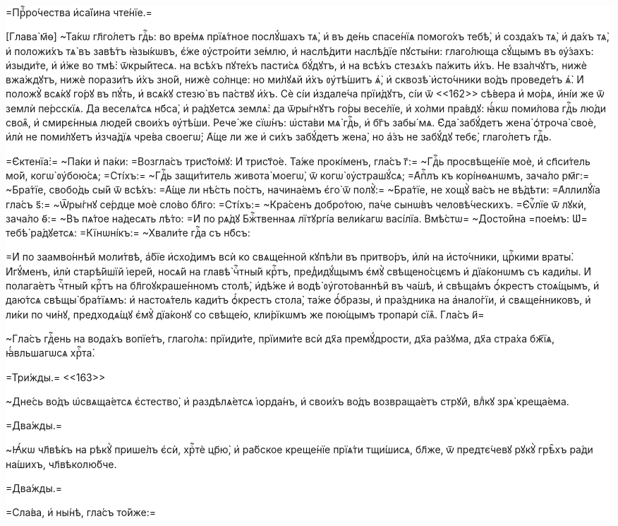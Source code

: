 =Прⷪ҇ро́чества и҆са́їина чте́нїе.=

[Глава̀ м҃ѳ] ~Та́кѡ гл҃го́летъ гдⷭ҇ь: во вре́мѧ прїѧ́тное послꙋ́шахъ тѧ̀, и҆ въ
де́нь спасе́нїѧ помого́хъ тебѣ̀, и҆ созда́хъ тѧ̀, и҆ да́хъ тѧ̀, и҆ положи́хъ тѧ̀
въ завѣ́тъ ꙗ҆зы́кѡвъ, є҆́же ᲂу҆стро́ити зе́млю, и҆ наслѣ́дити наслѣ́дїе
пꙋсты́ни: глаго́люща сꙋ́щымъ въ ᲂу҆́захъ: и҆зыди́те, и҆ и҆̀же во тмѣ̀:
ѿкры́йтесѧ. на всѣ́хъ пꙋте́хъ пасти́сѧ бꙋ́дꙋтъ, и҆ на всѣ́хъ стезѧ́хъ па́жить
и҆́хъ. Не вза́лчꙋтъ, нижѐ вжа́ждꙋтъ, нижѐ порази́тъ и҆̀хъ зно́й, нижѐ со́лнце:
но ми́лꙋѧй и҆̀хъ ᲂу҆тѣ́шитъ ѧ҆̀, и҆ сквозѣ̀ и҆сто́чники во́дъ проведе́тъ ѧ҆̀. И҆
положꙋ̀ всѧ́кꙋ го́рꙋ въ пꙋ́ть, и҆ всѧ́кꙋ стезю̀ въ па́ствꙋ и҆́хъ. Сѐ сі́и
и҆здале́ча прїи́дꙋтъ, сі́и ѿ <<162>> сѣ́вера и҆ мо́рѧ, и҆ні́и же ѿ землѝ
пе́рсскїѧ. Да веселѧ́тсѧ нб҃са̀, и҆ ра́дꙋетсѧ землѧ̀: да ѿры́гнꙋтъ го́ры
весе́лїе, и҆ хо́лми пра́вдꙋ: ꙗ҆́кѡ поми́лова гдⷭ҇ь лю́ди своѧ̑, и҆ смирє́нныѧ
люде́й свои́хъ ᲂу҆тѣ́ши. Рече́ же сїѡ́нъ: ѡ҆ста́ви мѧ̀ гдⷭ҇ь, и҆ бг҃ъ забы́ мѧ.
Є҆да̀ забꙋ́детъ жена̀ ѻ҆троча̀ своѐ, и҆лѝ не поми́лꙋетъ и҆зча́дїѧ чре́ва
своегѡ̀; А҆́ще ли же и҆ си́хъ забꙋ́детъ жена̀, но а҆́зъ не забꙋ́дꙋ тебє̀,
глаго́летъ гдⷭ҇ь.

=Є҆ктенїа̀:= ~Па́ки и҆ па́ки: =Возгла́съ трист҃о́мꙋ: И҆ трист҃о́е. Та́же
прокі́менъ, гла́съ г҃:= ~Гдⷭ҇ь просвѣще́нїе моѐ, и҆ сп҃си́тель мо́й, когѡ̀
ᲂу҆бою́сѧ; =Сті́хъ:= ~Гдⷭ҇ь защи́титель живота̀ моегѡ̀, ѿ когѡ̀ ᲂу҆страшꙋ́сѧ;
=А҆пⷭ҇лъ къ корі́нѳѧнѡмъ, зача́ло рм҃г:= ~Бра́тїе, свобо́дь сы́й ѿ всѣ́хъ:
=А҆́ще ли нѣ́сть по́стъ, начина́емъ є҆го̀ ѿ полꙋ̀:= ~Бра́тїе, не хощꙋ̀ ва́съ не
вѣ́дѣти: =А҆ллилꙋ́їа гла́съ ѕ҃:= ~Ѿры́гнꙋ се́рдце моѐ сло́во бл҃го: =Сті́хъ:=
~Кра́сенъ добро́тою, па́че сынѡ́въ человѣ́ческихъ. =Є҆ѵⷢ҇лїе ѿ лꙋкѝ, зача́ло
ѳ҃:= ~Въ пѧ́тое на́десѧть лѣ́то: =И҆ по рѧ́дꙋ Бжⷭ҇твеннаѧ лїтꙋргі́а вели́кагѡ
васі́лїа. Вмѣ́стѡ= ~Досто́йна =пое́мъ: Ѡ҆= тебѣ̀ ра́дꙋетсѧ: =Кїнѡні́къ:=
~Хвали́те гдⷭ҇а съ нб҃съ:

=И҆ по заамво́ннѣй моли́твѣ, а҆́бїе и҆схо́димъ всѝ ко свѧще́нной кꙋпѣ́ли въ
притво́ръ, и҆лѝ на и҆сто́чники, црⷭ҇кими враты̀. И҆гꙋ́менъ, и҆лѝ старѣ́йшїй
і҆ере́й, носѧ́й на главѣ̀ чⷭ҇тны́й крⷭ҇тъ, пред̾идꙋ́щымъ є҆мꙋ̀ свѣщено́сцємъ и҆
дїа́конѡмъ съ кади́лы. И҆ полага́етъ чⷭ҇тны́й крⷭ҇тъ на бл҃гоꙋкраше́нномъ
столѣ̀, и҆дѣ́же и҆ водѣ̀ ᲂу҆гото́ваннѣй въ ча́шѣ, и҆ свѣща́мъ ѻ҆́крестъ
стоѧ́щымъ, и҆ даю́тсѧ свѣщы̀ бра́тїѧмъ: и҆ настоѧ́тель кади́тъ ѻ҆́крестъ стола̀,
та́же ѻ҆́бразы, и҆ пра́здника на а҆нало́гїи, и҆ свѧще́нниковъ, и҆ ли́ки по
чи́нꙋ, предходѧ́щꙋ є҆мꙋ̀ дїа́конꙋ со свѣще́ю, кли́рїкѡмъ же пою́щымъ тропарѝ
сїѧ̑. Гла́съ и҃=

~Гла́съ гдⷭ҇ень на вода́хъ вопїе́тъ, глаго́лѧ: прїиди́те, прїими́те всѝ дх҃а
премꙋ́дрости, дх҃а ра́зꙋма, дх҃а стра́ха бж҃їѧ, ꙗ҆́вльшагѡсѧ хрⷭ҇та̀.

=Три́жды.= <<163>>

~Дне́сь во́дъ ѡ҆свѧща́етсѧ є҆стество̀, и҆ раздѣлѧ́етсѧ і҆ѻрда́нъ, и҆ свои́хъ
во́дъ возвраща́етъ стрꙋи̑, влⷣкꙋ зрѧ̀ креща́ема.

=Два́жды.=

~Ꙗ҆́кѡ чл҃вѣ́къ на рѣкꙋ̀ прише́лъ є҆сѝ, хрⷭ҇тѐ цр҃ю̀, и҆ ра́бское креще́нїе
прїѧ́ти тщи́шисѧ, бл҃же, ѿ предтє́чевꙋ рꙋкꙋ̀ грѣ̑хъ ра́ди на́шихъ,
чл҃вѣколю́бче.

=Два́жды.=

=Сла́ва, и҆ ны́нѣ, гла́съ то́йже:=
